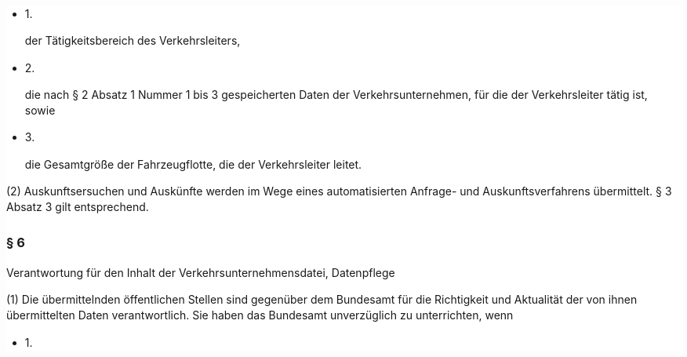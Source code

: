   - 1\.
    
    <div>
    
    der Tätigkeitsbereich des Verkehrsleiters,
    
    </div>

  - 2\.
    
    <div>
    
    die nach § 2 Absatz 1 Nummer 1 bis 3 gespeicherten Daten der
    Verkehrsunternehmen, für die der Verkehrsleiter tätig ist, sowie
    
    </div>

  - 3\.
    
    <div>
    
    die Gesamtgröße der Fahrzeugflotte, die der Verkehrsleiter leitet.
    
    </div>

</div>

<div class="jurAbsatz">

(2) Auskunftsersuchen und Auskünfte werden im Wege eines automatisierten
Anfrage- und Auskunftsverfahrens übermittelt. § 3 Absatz 3 gilt
entsprechend.

</div>

</div>

</div>

</div>

<span id="BJNR312600011BJNE000700000.html"></span>

### § 6  
Verantwortung für den Inhalt der Verkehrsunternehmensdatei, Datenpflege

<div>

<div class="jnhtml">

<div>

<div class="jurAbsatz">

(1) Die übermittelnden öffentlichen Stellen sind gegenüber dem Bundesamt
für die Richtigkeit und Aktualität der von ihnen übermittelten Daten
verantwortlich. Sie haben das Bundesamt unverzüglich zu unterrichten,
wenn

  - 1\.
    
    <div>
    